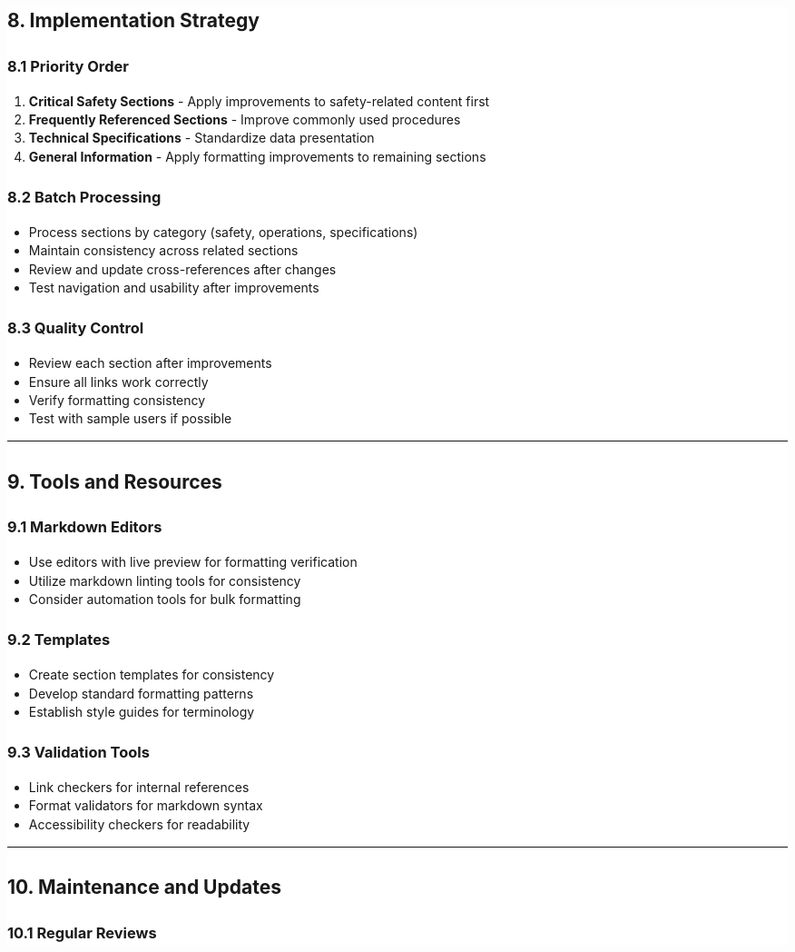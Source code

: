 
## 8. Implementation Strategy

### 8.1 Priority Order

1. **Critical Safety Sections** - Apply improvements to safety-related content first
2. **Frequently Referenced Sections** - Improve commonly used procedures
3. **Technical Specifications** - Standardize data presentation
4. **General Information** - Apply formatting improvements to remaining sections

### 8.2 Batch Processing

- Process sections by category (safety, operations, specifications)
- Maintain consistency across related sections
- Review and update cross-references after changes
- Test navigation and usability after improvements

### 8.3 Quality Control

- Review each section after improvements
- Ensure all links work correctly
- Verify formatting consistency
- Test with sample users if possible

---

## 9. Tools and Resources

### 9.1 Markdown Editors

- Use editors with live preview for formatting verification
- Utilize markdown linting tools for consistency
- Consider automation tools for bulk formatting

### 9.2 Templates

- Create section templates for consistency
- Develop standard formatting patterns
- Establish style guides for terminology

### 9.3 Validation Tools

- Link checkers for internal references
- Format validators for markdown syntax
- Accessibility checkers for readability

---

## 10. Maintenance and Updates

### 10.1 Regular Reviews
